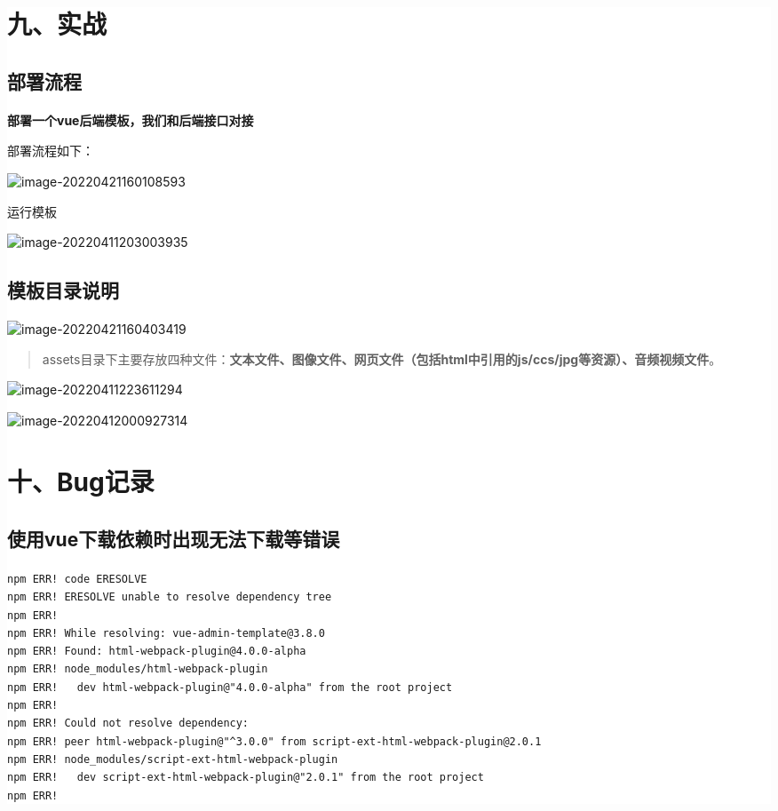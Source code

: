 

# 九、实战

## 部署流程

**部署一个vue后端模板，我们和后端接口对接**

部署流程如下：

![image-20220421160108593](https://typora-1259403628.cos.ap-nanjing.myqcloud.com/image-20220421160108593.png)



运行模板

![image-20220411203003935](https://typora-1259403628.cos.ap-nanjing.myqcloud.com/image-20220411203003935.png)



## 模板目录说明

![image-20220421160403419](https://typora-1259403628.cos.ap-nanjing.myqcloud.com/image-20220421160403419.png)

> assets目录下主要存放四种文件：**文本文件、图像文件、网页文件（包括html中引用的js/ccs/jpg等资源）、音频视频文件**。
>



![image-20220411223611294](https://typora-1259403628.cos.ap-nanjing.myqcloud.com/image-20220411223611294.png)





![image-20220412000927314](https://typora-1259403628.cos.ap-nanjing.myqcloud.com/image-20220412000927314.png)





# 十、Bug记录

## 使用vue下载依赖时出现无法下载等错误

```
npm ERR! code ERESOLVE
npm ERR! ERESOLVE unable to resolve dependency tree
npm ERR! 
npm ERR! While resolving: vue-admin-template@3.8.0
npm ERR! Found: html-webpack-plugin@4.0.0-alpha
npm ERR! node_modules/html-webpack-plugin
npm ERR!   dev html-webpack-plugin@"4.0.0-alpha" from the root project
npm ERR! 
npm ERR! Could not resolve dependency:
npm ERR! peer html-webpack-plugin@"^3.0.0" from script-ext-html-webpack-plugin@2.0.1
npm ERR! node_modules/script-ext-html-webpack-plugin
npm ERR!   dev script-ext-html-webpack-plugin@"2.0.1" from the root project
npm ERR! 
```

